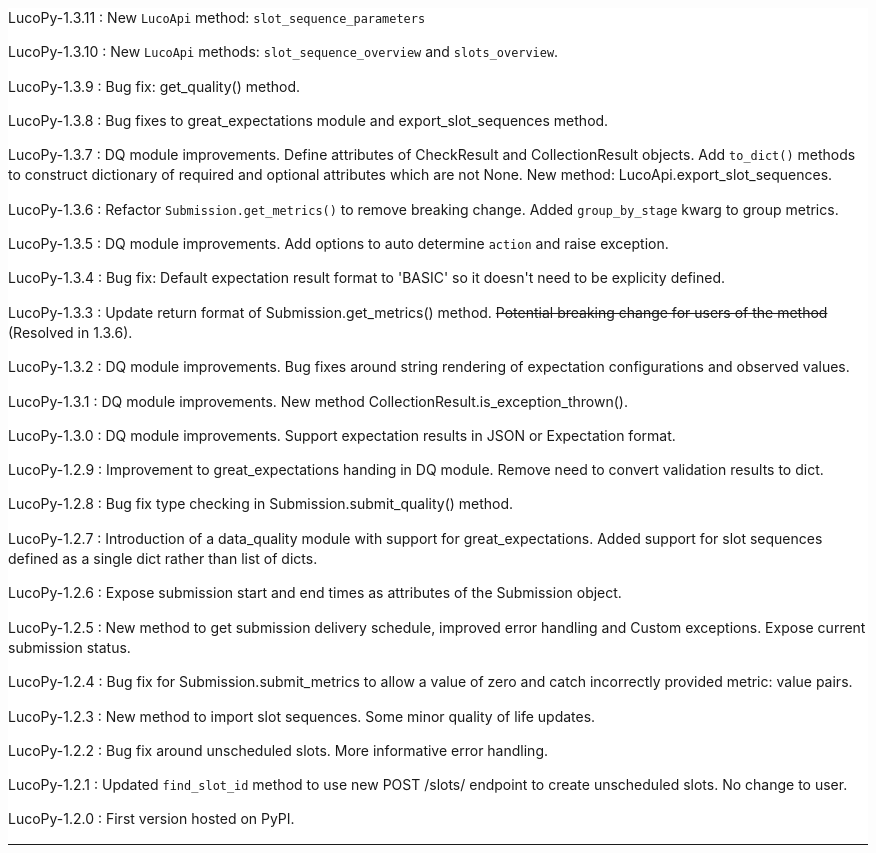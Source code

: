 LucoPy-1.3.11 : New `LucoApi` method: `slot_sequence_parameters`

LucoPy-1.3.10 : New `LucoApi` methods: `slot_sequence_overview` and `slots_overview`.

LucoPy-1.3.9 : Bug fix: get_quality() method.

LucoPy-1.3.8 : Bug fixes to great_expectations module and export_slot_sequences method.

LucoPy-1.3.7 : DQ module improvements. Define attributes of CheckResult and CollectionResult objects. Add `to_dict()` methods to construct dictionary of required and optional attributes which are not None. New method: LucoApi.export_slot_sequences.

LucoPy-1.3.6 : Refactor `Submission.get_metrics()` to remove breaking change. Added `group_by_stage` kwarg to group metrics.

LucoPy-1.3.5 : DQ module improvements. Add options to auto determine `action` and raise exception.

LucoPy-1.3.4 : Bug fix: Default expectation result format to 'BASIC' so it doesn't need to be explicity defined.

LucoPy-1.3.3 : Update return format of Submission.get_metrics() method. ~~Potential breaking change for users of the method~~ (Resolved in 1.3.6).

LucoPy-1.3.2 : DQ module improvements. Bug fixes around string rendering of expectation configurations and observed values.

LucoPy-1.3.1 : DQ module improvements. New method CollectionResult.is_exception_thrown().

LucoPy-1.3.0 : DQ module improvements. Support expectation results in JSON or Expectation format.

LucoPy-1.2.9 : Improvement to great_expectations handing in DQ module. Remove need to convert validation results to dict.

LucoPy-1.2.8 : Bug fix type checking in Submission.submit_quality() method.

LucoPy-1.2.7 : Introduction of a data_quality module with support for great_expectations. Added support for slot sequences defined as a single dict rather than list of dicts.

LucoPy-1.2.6 : Expose submission start and end times as attributes of the Submission object.

LucoPy-1.2.5 : New method to get submission delivery schedule, improved error handling and Custom exceptions. Expose current submission status.

LucoPy-1.2.4 : Bug fix for Submission.submit_metrics to allow a value of zero and catch incorrectly provided metric: value pairs.

LucoPy-1.2.3 : New method to import slot sequences. Some minor quality of life updates.

LucoPy-1.2.2 : Bug fix around unscheduled slots. More informative error handling.

LucoPy-1.2.1 : Updated `find_slot_id` method to use new POST /slots/ endpoint to create unscheduled slots. No change to user.

LucoPy-1.2.0 : First version hosted on PyPI.

---
